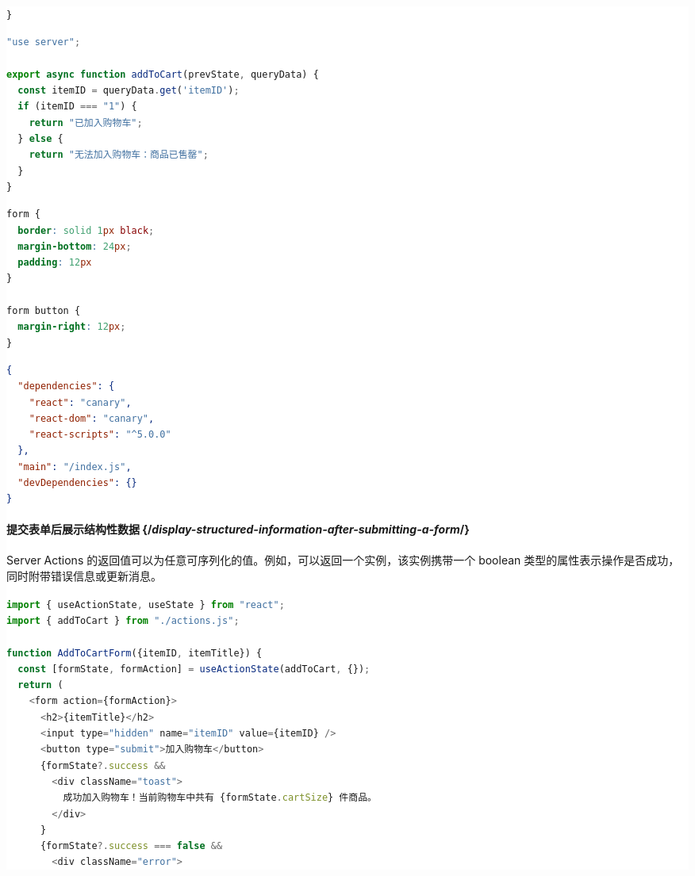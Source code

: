 ```js src/App.js
}
```

```js src/actions.js
"use server";

export async function addToCart(prevState, queryData) {
  const itemID = queryData.get('itemID');
  if (itemID === "1") {
    return "已加入购物车";
  } else {
    return "无法加入购物车：商品已售罄";
  }
}
```

```css src/styles.css hidden
form {
  border: solid 1px black;
  margin-bottom: 24px;
  padding: 12px
}

form button {
  margin-right: 12px;
}
```

```json package.json hidden
{
  "dependencies": {
    "react": "canary",
    "react-dom": "canary",
    "react-scripts": "^5.0.0"
  },
  "main": "/index.js",
  "devDependencies": {}
}
```
</Sandpack>

<Solution />

#### 提交表单后展示结构性数据 {/*display-structured-information-after-submitting-a-form*/}

Server Actions 的返回值可以为任意可序列化的值。例如，可以返回一个实例，该实例携带一个 boolean 类型的属性表示操作是否成功，同时附带错误信息或更新消息。

<Sandpack>

```js src/App.js
import { useActionState, useState } from "react";
import { addToCart } from "./actions.js";

function AddToCartForm({itemID, itemTitle}) {
  const [formState, formAction] = useActionState(addToCart, {});
  return (
    <form action={formAction}>
      <h2>{itemTitle}</h2>
      <input type="hidden" name="itemID" value={itemID} />
      <button type="submit">加入购物车</button>
      {formState?.success &&
        <div className="toast">
          成功加入购物车！当前购物车中共有 {formState.cartSize} 件商品。
        </div>
      }
      {formState?.success === false &&
        <div className="error">
```